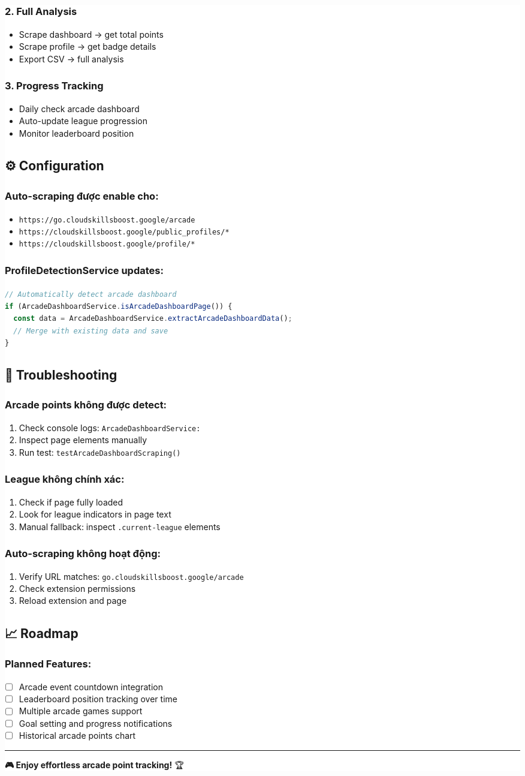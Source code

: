 ### 2. Full Analysis
- Scrape dashboard → get total points
- Scrape profile → get badge details  
- Export CSV → full analysis

### 3. Progress Tracking
- Daily check arcade dashboard
- Auto-update league progression
- Monitor leaderboard position

## ⚙️ Configuration

### Auto-scraping được enable cho:
- `https://go.cloudskillsboost.google/arcade`
- `https://cloudskillsboost.google/public_profiles/*`
- `https://cloudskillsboost.google/profile/*`

### ProfileDetectionService updates:
```typescript
// Automatically detect arcade dashboard
if (ArcadeDashboardService.isArcadeDashboardPage()) {
  const data = ArcadeDashboardService.extractArcadeDashboardData();
  // Merge with existing data and save
}
```

## 🐛 Troubleshooting

### Arcade points không được detect:
1. Check console logs: `ArcadeDashboardService:`
2. Inspect page elements manually
3. Run test: `testArcadeDashboardScraping()`

### League không chính xác:
1. Check if page fully loaded
2. Look for league indicators in page text
3. Manual fallback: inspect `.current-league` elements

### Auto-scraping không hoạt động:
1. Verify URL matches: `go.cloudskillsboost.google/arcade`
2. Check extension permissions
3. Reload extension and page

## 📈 Roadmap

### Planned Features:
- [ ] Arcade event countdown integration
- [ ] Leaderboard position tracking over time
- [ ] Multiple arcade games support
- [ ] Goal setting and progress notifications
- [ ] Historical arcade points chart

---

**🎮 Enjoy effortless arcade point tracking!** 🏆
